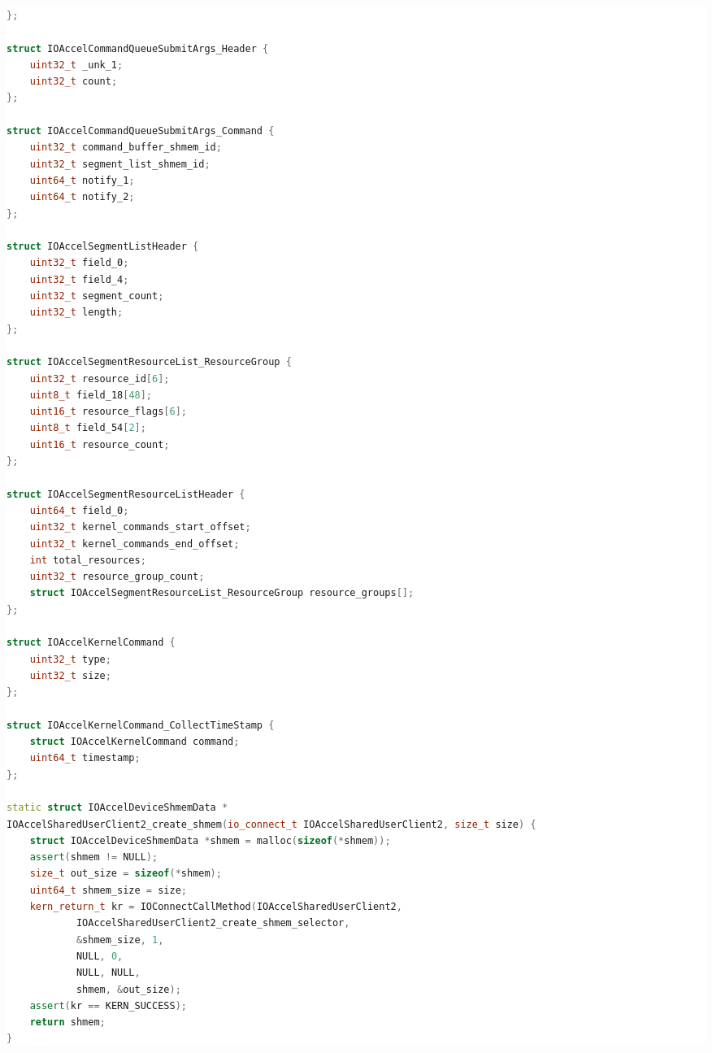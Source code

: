 ```cpp
};

struct IOAccelCommandQueueSubmitArgs_Header {
    uint32_t _unk_1;
    uint32_t count;
};

struct IOAccelCommandQueueSubmitArgs_Command {
    uint32_t command_buffer_shmem_id;
    uint32_t segment_list_shmem_id;
    uint64_t notify_1;
    uint64_t notify_2;
};

struct IOAccelSegmentListHeader {
    uint32_t field_0;
    uint32_t field_4;
    uint32_t segment_count;
    uint32_t length;
};

struct IOAccelSegmentResourceList_ResourceGroup {
    uint32_t resource_id[6];
    uint8_t field_18[48];
    uint16_t resource_flags[6];
    uint8_t field_54[2];
    uint16_t resource_count;
};

struct IOAccelSegmentResourceListHeader {
    uint64_t field_0;
    uint32_t kernel_commands_start_offset;
    uint32_t kernel_commands_end_offset;
    int total_resources;
    uint32_t resource_group_count;
    struct IOAccelSegmentResourceList_ResourceGroup resource_groups[];
};

struct IOAccelKernelCommand {
    uint32_t type;
    uint32_t size;
};

struct IOAccelKernelCommand_CollectTimeStamp {
    struct IOAccelKernelCommand command;
    uint64_t timestamp;
};

static struct IOAccelDeviceShmemData *
IOAccelSharedUserClient2_create_shmem(io_connect_t IOAccelSharedUserClient2, size_t size) {
    struct IOAccelDeviceShmemData *shmem = malloc(sizeof(*shmem));
    assert(shmem != NULL);
    size_t out_size = sizeof(*shmem);
    uint64_t shmem_size = size;
    kern_return_t kr = IOConnectCallMethod(IOAccelSharedUserClient2,
            IOAccelSharedUserClient2_create_shmem_selector,
            &shmem_size, 1,
            NULL, 0,
            NULL, NULL,
            shmem, &out_size);
    assert(kr == KERN_SUCCESS);
    return shmem;
}
```